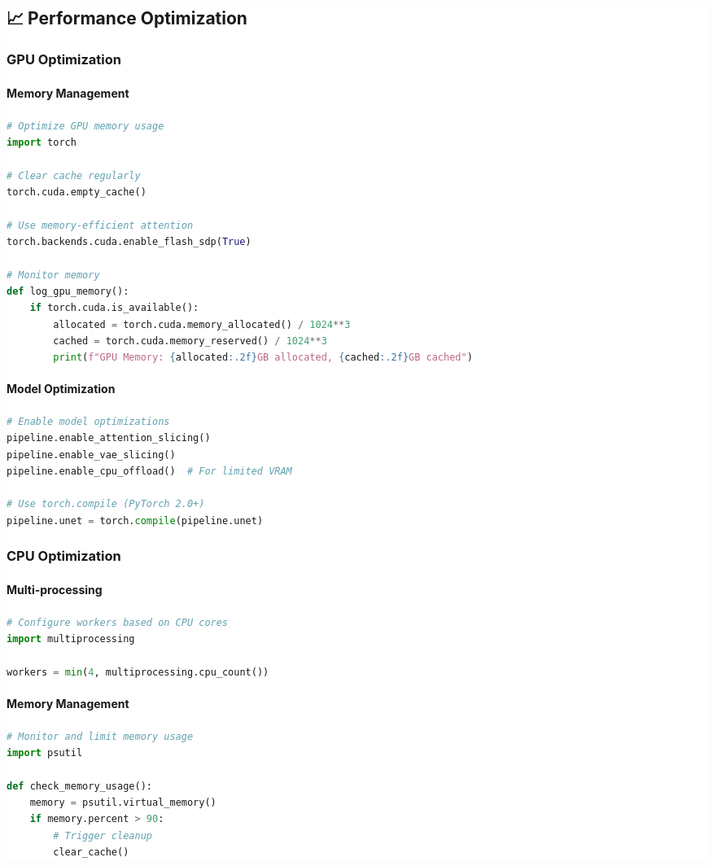 ## 📈 Performance Optimization

### GPU Optimization

#### Memory Management
```python
# Optimize GPU memory usage
import torch

# Clear cache regularly
torch.cuda.empty_cache()

# Use memory-efficient attention
torch.backends.cuda.enable_flash_sdp(True)

# Monitor memory
def log_gpu_memory():
    if torch.cuda.is_available():
        allocated = torch.cuda.memory_allocated() / 1024**3
        cached = torch.cuda.memory_reserved() / 1024**3
        print(f"GPU Memory: {allocated:.2f}GB allocated, {cached:.2f}GB cached")
```

#### Model Optimization
```python
# Enable model optimizations
pipeline.enable_attention_slicing()
pipeline.enable_vae_slicing()
pipeline.enable_cpu_offload()  # For limited VRAM

# Use torch.compile (PyTorch 2.0+)
pipeline.unet = torch.compile(pipeline.unet)
```

### CPU Optimization

#### Multi-processing
```python
# Configure workers based on CPU cores
import multiprocessing

workers = min(4, multiprocessing.cpu_count())
```

#### Memory Management
```python
# Monitor and limit memory usage
import psutil

def check_memory_usage():
    memory = psutil.virtual_memory()
    if memory.percent > 90:
        # Trigger cleanup
        clear_cache()
```
